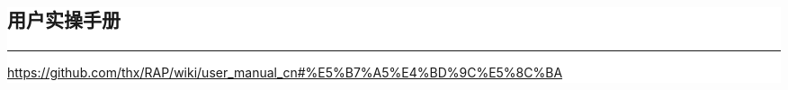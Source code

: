 
<slide class="bg-apple aligncenter">

##  用户实操手册

---
https://github.com/thx/RAP/wiki/user_manual_cn#%E5%B7%A5%E4%BD%9C%E5%8C%BA